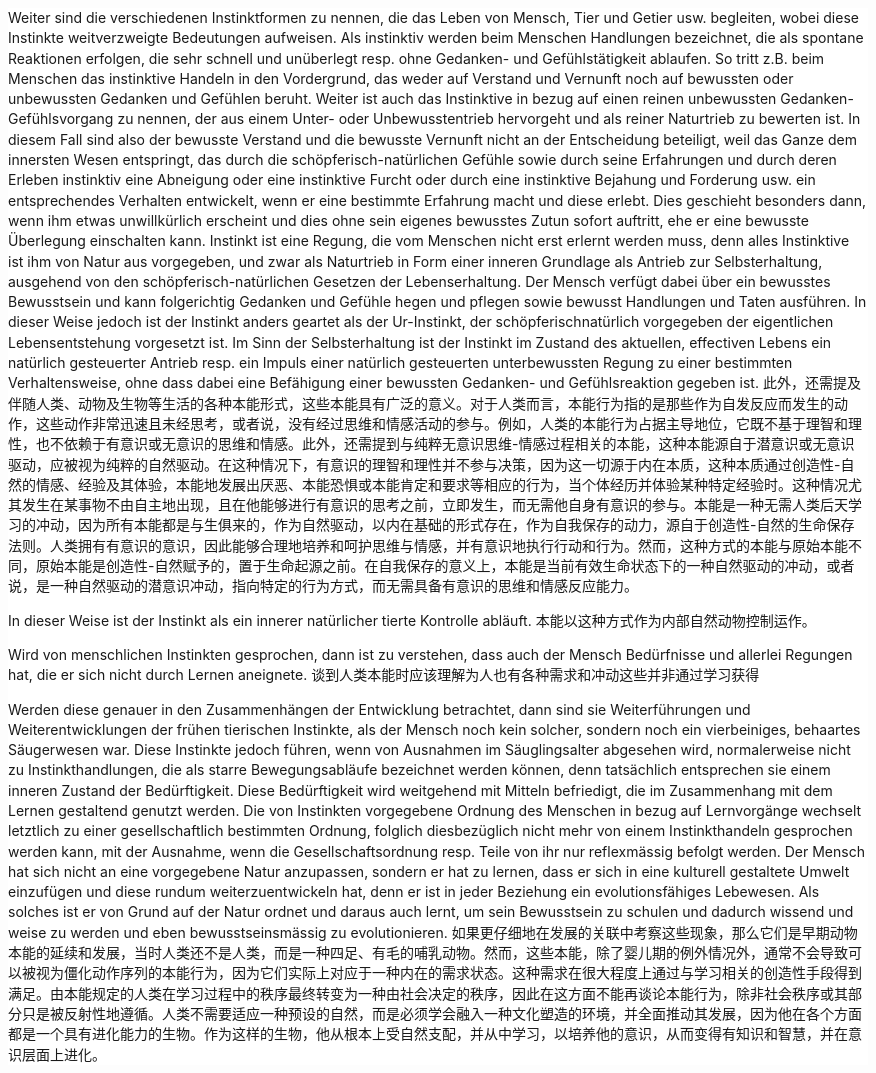 Weiter sind die verschiedenen Instinktformen zu nennen, die das Leben von Mensch, Tier und Getier usw. begleiten, wobei diese Instinkte weitverzweigte Bedeutungen aufweisen. Als instinktiv werden beim Menschen Handlungen bezeichnet, die als spontane Reaktionen erfolgen, die sehr schnell und unüberlegt resp. ohne Gedanken- und Gefühlstätigkeit ablaufen. So tritt z.B. beim Menschen das instinktive Handeln in den Vordergrund, das weder auf Verstand und Vernunft noch auf bewussten oder unbewussten Gedanken und Gefühlen beruht. Weiter ist auch das Instinktive in bezug auf einen reinen unbewussten Gedanken-Gefühlsvorgang zu nennen, der aus einem Unter- oder Unbewusstentrieb hervorgeht und als reiner Naturtrieb zu bewerten ist. In diesem Fall sind also der bewusste Verstand und die bewusste Vernunft nicht an der Entscheidung beteiligt, weil das Ganze dem innersten Wesen entspringt, das durch die schöpferisch-natürlichen Gefühle sowie durch seine Erfahrungen und durch deren Erleben instinktiv eine Abneigung oder eine instinktive Furcht oder durch eine instinktive Bejahung und Forderung usw. ein entsprechendes Verhalten entwickelt, wenn er eine bestimmte Erfahrung macht und diese erlebt. Dies geschieht besonders dann, wenn ihm etwas unwillkürlich erscheint und dies ohne sein eigenes bewusstes Zutun sofort auftritt, ehe er eine bewusste Überlegung einschalten kann. Instinkt ist eine Regung, die vom Menschen nicht erst erlernt werden muss, denn alles Instinktive ist ihm von Natur aus vorgegeben, und zwar als Naturtrieb in Form einer inneren Grundlage als Antrieb zur Selbsterhaltung, ausgehend von den schöpferisch-natürlichen Gesetzen der Lebenserhaltung. Der Mensch verfügt dabei über ein bewusstes Bewusstsein und kann folgerichtig Gedanken und Gefühle hegen und pflegen sowie bewusst Handlungen und Taten ausführen. In dieser Weise jedoch ist der Instinkt anders geartet als der Ur-Instinkt, der schöpferischnatürlich vorgegeben der eigentlichen Lebensentstehung vorgesetzt ist. Im Sinn der Selbsterhaltung ist der Instinkt im Zustand des aktuellen, effectiven Lebens ein natürlich gesteuerter Antrieb resp. ein Impuls einer natürlich gesteuerten unterbewussten Regung zu einer bestimmten Verhaltensweise, ohne dass dabei eine Befähigung einer bewussten Gedanken- und Gefühlsreaktion gegeben ist.
此外，还需提及伴随人类、动物及生物等生活的各种本能形式，这些本能具有广泛的意义。对于人类而言，本能行为指的是那些作为自发反应而发生的动作，这些动作非常迅速且未经思考，或者说，没有经过思维和情感活动的参与。例如，人类的本能行为占据主导地位，它既不基于理智和理性，也不依赖于有意识或无意识的思维和情感。此外，还需提到与纯粹无意识思维-情感过程相关的本能，这种本能源自于潜意识或无意识驱动，应被视为纯粹的自然驱动。在这种情况下，有意识的理智和理性并不参与决策，因为这一切源于内在本质，这种本质通过创造性-自然的情感、经验及其体验，本能地发展出厌恶、本能恐惧或本能肯定和要求等相应的行为，当个体经历并体验某种特定经验时。这种情况尤其发生在某事物不由自主地出现，且在他能够进行有意识的思考之前，立即发生，而无需他自身有意识的参与。本能是一种无需人类后天学习的冲动，因为所有本能都是与生俱来的，作为自然驱动，以内在基础的形式存在，作为自我保存的动力，源自于创造性-自然的生命保存法则。人类拥有有意识的意识，因此能够合理地培养和呵护思维与情感，并有意识地执行行动和行为。然而，这种方式的本能与原始本能不同，原始本能是创造性-自然赋予的，置于生命起源之前。在自我保存的意义上，本能是当前有效生命状态下的一种自然驱动的冲动，或者说，是一种自然驱动的潜意识冲动，指向特定的行为方式，而无需具备有意识的思维和情感反应能力。

In dieser Weise ist der Instinkt als ein innerer natürlicher tierte Kontrolle abläuft.
本能以这种方式作为内部自然动物控制运作。

Wird von menschlichen Instinkten gesprochen, dann ist zu verstehen, dass auch der Mensch Bedürfnisse und allerlei Regungen hat, die er sich nicht durch Lernen aneignete.
谈到人类本能时应该理解为人也有各种需求和冲动这些并非通过学习获得

Werden diese genauer in den Zusammenhängen der Entwicklung betrachtet, dann sind sie Weiterführungen und Weiterentwicklungen der frühen tierischen Instinkte, als der Mensch noch kein solcher, sondern noch ein vierbeiniges, behaartes Säugerwesen war. Diese Instinkte jedoch führen, wenn von Ausnahmen im Säuglingsalter abgesehen wird, normalerweise nicht zu Instinkthandlungen, die als starre Bewegungsabläufe bezeichnet werden können, denn tatsächlich entsprechen sie einem inneren Zustand der Bedürftigkeit. Diese Bedürftigkeit wird weitgehend mit Mitteln befriedigt, die im Zusammenhang mit dem Lernen gestaltend genutzt werden. Die von Instinkten vorgegebene Ordnung des Menschen in bezug auf Lernvorgänge wechselt letztlich zu einer gesellschaftlich bestimmten Ordnung, folglich diesbezüglich nicht mehr von einem Instinkthandeln gesprochen werden kann, mit der Ausnahme, wenn die Gesellschaftsordnung resp. Teile von ihr nur reflexmässig befolgt werden. Der Mensch hat sich nicht an eine vorgegebene Natur anzupassen, sondern er hat zu lernen, dass er sich in eine kulturell gestaltete Umwelt einzufügen und diese rundum weiterzuentwickeln hat, denn er ist in jeder Beziehung ein evolutionsfähiges Lebewesen. Als solches ist er von Grund auf der Natur ordnet und daraus auch lernt, um sein Bewusstsein zu schulen und dadurch wissend und weise zu werden und eben bewusstseinsmässig zu evolutionieren.
如果更仔细地在发展的关联中考察这些现象，那么它们是早期动物本能的延续和发展，当时人类还不是人类，而是一种四足、有毛的哺乳动物。然而，这些本能，除了婴儿期的例外情况外，通常不会导致可以被视为僵化动作序列的本能行为，因为它们实际上对应于一种内在的需求状态。这种需求在很大程度上通过与学习相关的创造性手段得到满足。由本能规定的人类在学习过程中的秩序最终转变为一种由社会决定的秩序，因此在这方面不能再谈论本能行为，除非社会秩序或其部分只是被反射性地遵循。人类不需要适应一种预设的自然，而是必须学会融入一种文化塑造的环境，并全面推动其发展，因为他在各个方面都是一个具有进化能力的生物。作为这样的生物，他从根本上受自然支配，并从中学习，以培养他的意识，从而变得有知识和智慧，并在意识层面上进化。
